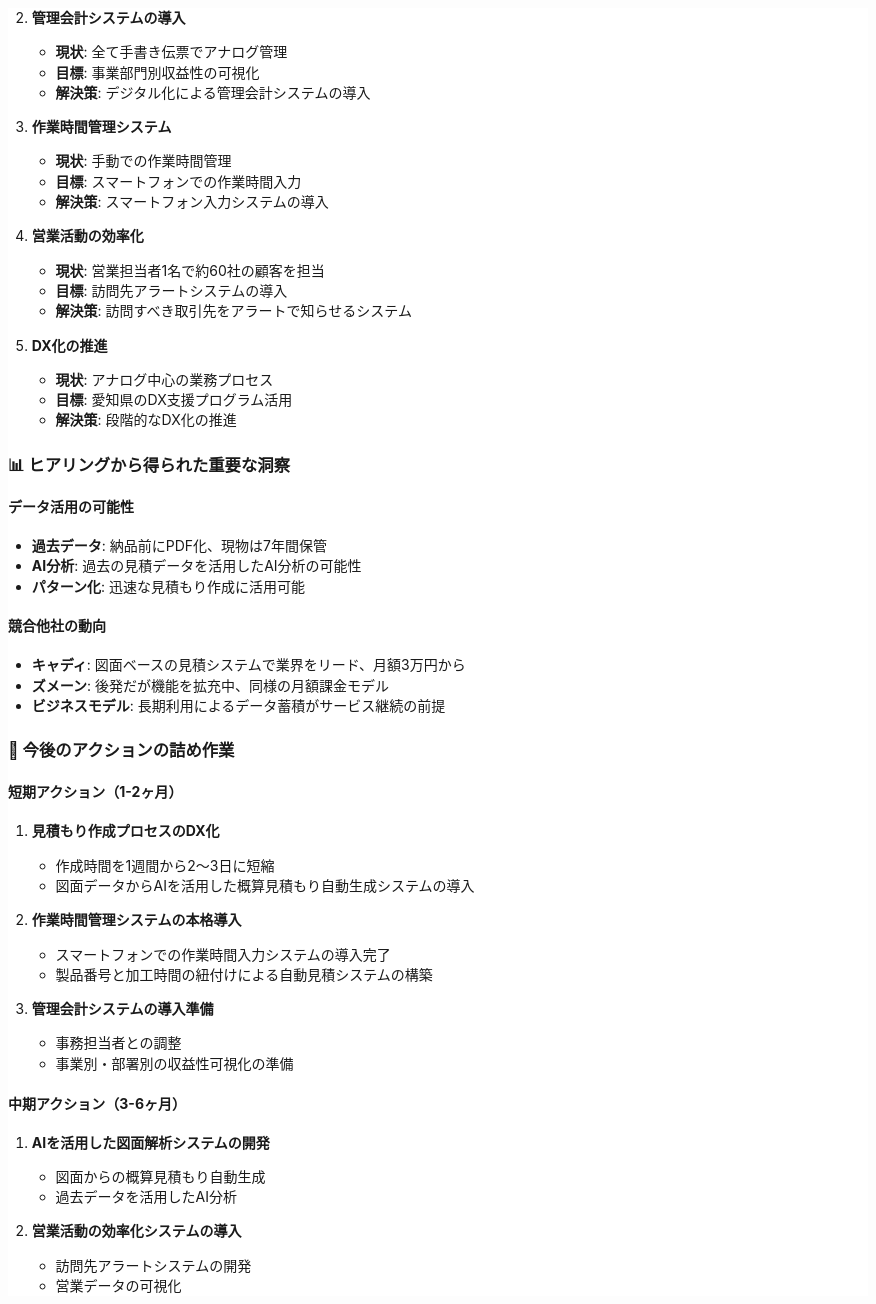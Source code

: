 2. **管理会計システムの導入**
   - **現状**: 全て手書き伝票でアナログ管理
   - **目標**: 事業部門別収益性の可視化
   - **解決策**: デジタル化による管理会計システムの導入

3. **作業時間管理システム**
   - **現状**: 手動での作業時間管理
   - **目標**: スマートフォンでの作業時間入力
   - **解決策**: スマートフォン入力システムの導入

4. **営業活動の効率化**
   - **現状**: 営業担当者1名で約60社の顧客を担当
   - **目標**: 訪問先アラートシステムの導入
   - **解決策**: 訪問すべき取引先をアラートで知らせるシステム

5. **DX化の推進**
   - **現状**: アナログ中心の業務プロセス
   - **目標**: 愛知県のDX支援プログラム活用
   - **解決策**: 段階的なDX化の推進

### 📊 ヒアリングから得られた重要な洞察

#### **データ活用の可能性**
- **過去データ**: 納品前にPDF化、現物は7年間保管
- **AI分析**: 過去の見積データを活用したAI分析の可能性
- **パターン化**: 迅速な見積もり作成に活用可能

#### **競合他社の動向**
- **キャディ**: 図面ベースの見積システムで業界をリード、月額3万円から
- **ズメーン**: 後発だが機能を拡充中、同様の月額課金モデル
- **ビジネスモデル**: 長期利用によるデータ蓄積がサービス継続の前提

### 🎯 今後のアクションの詰め作業

#### **短期アクション（1-2ヶ月）**
1. **見積もり作成プロセスのDX化**
   - 作成時間を1週間から2～3日に短縮
   - 図面データからAIを活用した概算見積もり自動生成システムの導入

2. **作業時間管理システムの本格導入**
   - スマートフォンでの作業時間入力システムの導入完了
   - 製品番号と加工時間の紐付けによる自動見積システムの構築

3. **管理会計システムの導入準備**
   - 事務担当者との調整
   - 事業別・部署別の収益性可視化の準備

#### **中期アクション（3-6ヶ月）**
1. **AIを活用した図面解析システムの開発**
   - 図面からの概算見積もり自動生成
   - 過去データを活用したAI分析

2. **営業活動の効率化システムの導入**
   - 訪問先アラートシステムの開発
   - 営業データの可視化
